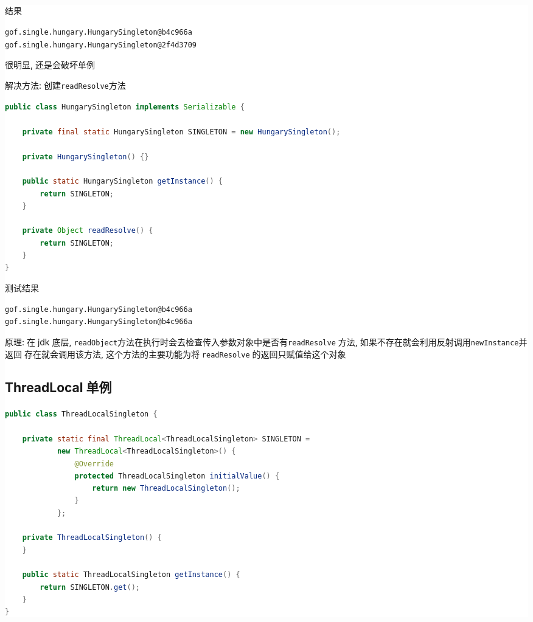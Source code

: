 结果

```
gof.single.hungary.HungarySingleton@b4c966a
gof.single.hungary.HungarySingleton@2f4d3709
```

很明显, 还是会破坏单例

解决方法: 创建`readResolve`方法

```java
public class HungarySingleton implements Serializable {

    private final static HungarySingleton SINGLETON = new HungarySingleton();

    private HungarySingleton() {}

    public static HungarySingleton getInstance() {
        return SINGLETON;
    }

    private Object readResolve() {
        return SINGLETON;
    }
}
```

测试结果

```
gof.single.hungary.HungarySingleton@b4c966a
gof.single.hungary.HungarySingleton@b4c966a
```

原理: 在 jdk 底层, `readObject`方法在执行时会去检查传入参数对象中是否有`readResolve` 方法, 如果不存在就会利用反射调用`newInstance`并返回 存在就会调用该方法, 这个方法的主要功能为将 `readResolve` 的返回只赋值给这个对象

## ThreadLocal 单例

```java
public class ThreadLocalSingleton {

    private static final ThreadLocal<ThreadLocalSingleton> SINGLETON =
            new ThreadLocal<ThreadLocalSingleton>() {
                @Override
                protected ThreadLocalSingleton initialValue() {
                    return new ThreadLocalSingleton();
                }
            };

    private ThreadLocalSingleton() {
    }

    public static ThreadLocalSingleton getInstance() {
        return SINGLETON.get();
    }
}
```
